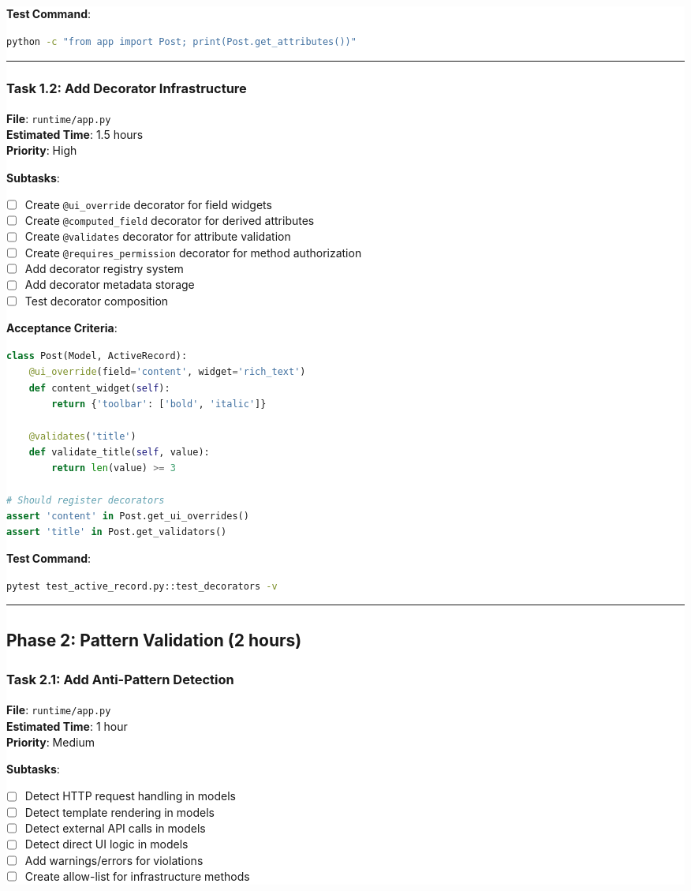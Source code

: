 **Test Command**:
```bash
python -c "from app import Post; print(Post.get_attributes())"
```

---

### Task 1.2: Add Decorator Infrastructure
**File**: `runtime/app.py`  
**Estimated Time**: 1.5 hours  
**Priority**: High

**Subtasks**:
- [ ] Create `@ui_override` decorator for field widgets
- [ ] Create `@computed_field` decorator for derived attributes
- [ ] Create `@validates` decorator for attribute validation
- [ ] Create `@requires_permission` decorator for method authorization
- [ ] Add decorator registry system
- [ ] Add decorator metadata storage
- [ ] Test decorator composition

**Acceptance Criteria**:
```python
class Post(Model, ActiveRecord):
    @ui_override(field='content', widget='rich_text')
    def content_widget(self):
        return {'toolbar': ['bold', 'italic']}
    
    @validates('title')
    def validate_title(self, value):
        return len(value) >= 3

# Should register decorators
assert 'content' in Post.get_ui_overrides()
assert 'title' in Post.get_validators()
```

**Test Command**:
```bash
pytest test_active_record.py::test_decorators -v
```

---

## Phase 2: Pattern Validation (2 hours)

### Task 2.1: Add Anti-Pattern Detection
**File**: `runtime/app.py`  
**Estimated Time**: 1 hour  
**Priority**: Medium

**Subtasks**:
- [ ] Detect HTTP request handling in models
- [ ] Detect template rendering in models
- [ ] Detect external API calls in models
- [ ] Detect direct UI logic in models
- [ ] Add warnings/errors for violations
- [ ] Create allow-list for infrastructure methods
